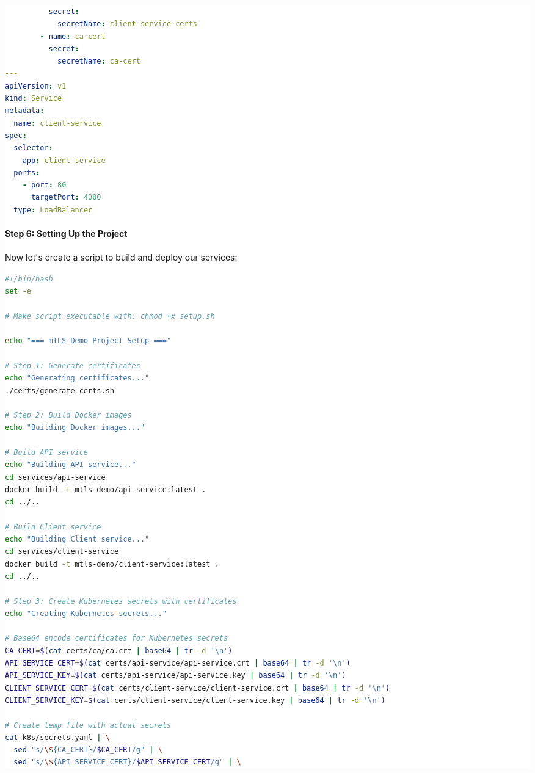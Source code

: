 ```yaml
          secret:
            secretName: client-service-certs
        - name: ca-cert
          secret:
            secretName: ca-cert
---
apiVersion: v1
kind: Service
metadata:
  name: client-service
spec:
  selector:
    app: client-service
  ports:
    - port: 80
      targetPort: 4000
  type: LoadBalancer
```

#### Step 6: Setting Up the Project

Now let's create a script to build and deploy our services:

```sh title='setup.sh'
#!/bin/bash
set -e

# Make script executable with: chmod +x setup.sh

echo "=== mTLS Demo Project Setup ==="

# Step 1: Generate certificates
echo "Generating certificates..."
./certs/generate-certs.sh

# Step 2: Build Docker images
echo "Building Docker images..."

# Build API service
echo "Building API service..."
cd services/api-service
docker build -t mtls-demo/api-service:latest .
cd ../..

# Build Client service
echo "Building Client service..."
cd services/client-service
docker build -t mtls-demo/client-service:latest .
cd ../..

# Step 3: Create Kubernetes secrets with certificates
echo "Creating Kubernetes secrets..."

# Base64 encode certificates for Kubernetes secrets
CA_CERT=$(cat certs/ca/ca.crt | base64 | tr -d '\n')
API_SERVICE_CERT=$(cat certs/api-service/api-service.crt | base64 | tr -d '\n')
API_SERVICE_KEY=$(cat certs/api-service/api-service.key | base64 | tr -d '\n')
CLIENT_SERVICE_CERT=$(cat certs/client-service/client-service.crt | base64 | tr -d '\n')
CLIENT_SERVICE_KEY=$(cat certs/client-service/client-service.key | base64 | tr -d '\n')

# Create temp file with actual secrets
cat k8s/secrets.yaml | \
  sed "s/\${CA_CERT}/$CA_CERT/g" | \
  sed "s/\${API_SERVICE_CERT}/$API_SERVICE_CERT/g" | \
```